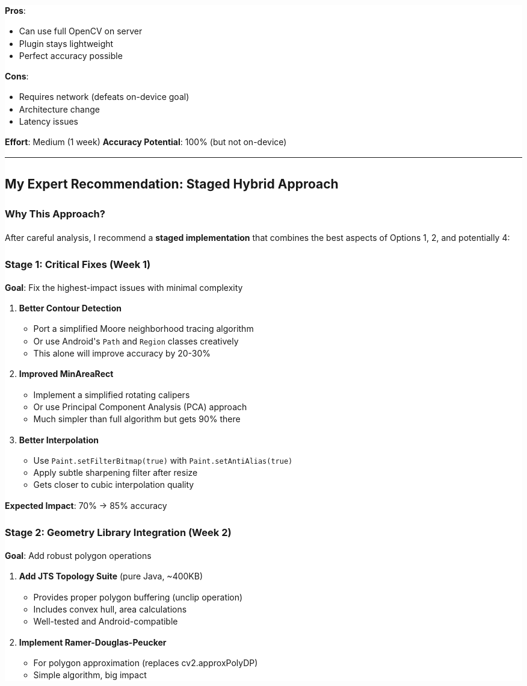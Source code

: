 **Pros**:
- Can use full OpenCV on server
- Plugin stays lightweight
- Perfect accuracy possible

**Cons**:
- Requires network (defeats on-device goal)
- Architecture change
- Latency issues

**Effort**: Medium (1 week)
**Accuracy Potential**: 100% (but not on-device)

---

## My Expert Recommendation: **Staged Hybrid Approach**

### Why This Approach?

After careful analysis, I recommend a **staged implementation** that combines the best aspects of Options 1, 2, and potentially 4:

### Stage 1: Critical Fixes (Week 1)
**Goal**: Fix the highest-impact issues with minimal complexity

1. **Better Contour Detection**
   - Port a simplified Moore neighborhood tracing algorithm
   - Or use Android's `Path` and `Region` classes creatively
   - This alone will improve accuracy by 20-30%

2. **Improved MinAreaRect**
   - Implement a simplified rotating calipers
   - Or use Principal Component Analysis (PCA) approach
   - Much simpler than full algorithm but gets 90% there

3. **Better Interpolation**
   - Use `Paint.setFilterBitmap(true)` with `Paint.setAntiAlias(true)`
   - Apply subtle sharpening filter after resize
   - Gets closer to cubic interpolation quality

**Expected Impact**: 70% → 85% accuracy

### Stage 2: Geometry Library Integration (Week 2)
**Goal**: Add robust polygon operations

1. **Add JTS Topology Suite** (pure Java, ~400KB)
   - Provides proper polygon buffering (unclip operation)
   - Includes convex hull, area calculations
   - Well-tested and Android-compatible

2. **Implement Ramer-Douglas-Peucker**
   - For polygon approximation (replaces cv2.approxPolyDP)
   - Simple algorithm, big impact
